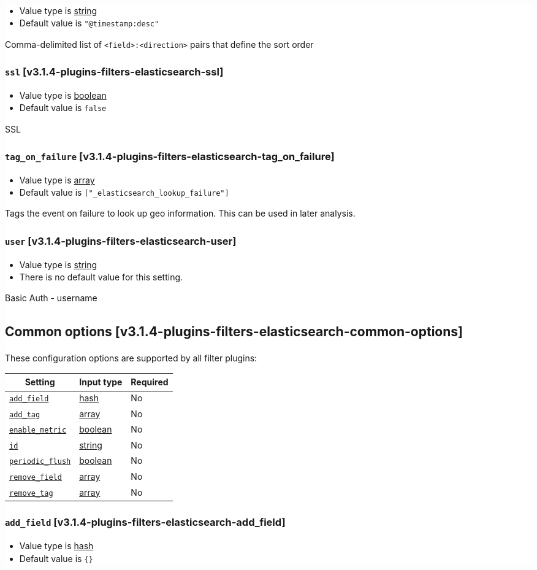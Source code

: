 * Value type is [string](logstash://reference/configuration-file-structure.md#string)
* Default value is `"@timestamp:desc"`

Comma-delimited list of `<field>:<direction>` pairs that define the sort order


### `ssl` [v3.1.4-plugins-filters-elasticsearch-ssl]

* Value type is [boolean](logstash://reference/configuration-file-structure.md#boolean)
* Default value is `false`

SSL


### `tag_on_failure` [v3.1.4-plugins-filters-elasticsearch-tag_on_failure]

* Value type is [array](logstash://reference/configuration-file-structure.md#array)
* Default value is `["_elasticsearch_lookup_failure"]`

Tags the event on failure to look up geo information. This can be used in later analysis.


### `user` [v3.1.4-plugins-filters-elasticsearch-user]

* Value type is [string](logstash://reference/configuration-file-structure.md#string)
* There is no default value for this setting.

Basic Auth - username



## Common options [v3.1.4-plugins-filters-elasticsearch-common-options]

These configuration options are supported by all filter plugins:

| Setting | Input type | Required |
| --- | --- | --- |
| [`add_field`](v3-1-4-plugins-filters-elasticsearch.md#v3.1.4-plugins-filters-elasticsearch-add_field) | [hash](logstash://reference/configuration-file-structure.md#hash) | No |
| [`add_tag`](v3-1-4-plugins-filters-elasticsearch.md#v3.1.4-plugins-filters-elasticsearch-add_tag) | [array](logstash://reference/configuration-file-structure.md#array) | No |
| [`enable_metric`](v3-1-4-plugins-filters-elasticsearch.md#v3.1.4-plugins-filters-elasticsearch-enable_metric) | [boolean](logstash://reference/configuration-file-structure.md#boolean) | No |
| [`id`](v3-1-4-plugins-filters-elasticsearch.md#v3.1.4-plugins-filters-elasticsearch-id) | [string](logstash://reference/configuration-file-structure.md#string) | No |
| [`periodic_flush`](v3-1-4-plugins-filters-elasticsearch.md#v3.1.4-plugins-filters-elasticsearch-periodic_flush) | [boolean](logstash://reference/configuration-file-structure.md#boolean) | No |
| [`remove_field`](v3-1-4-plugins-filters-elasticsearch.md#v3.1.4-plugins-filters-elasticsearch-remove_field) | [array](logstash://reference/configuration-file-structure.md#array) | No |
| [`remove_tag`](v3-1-4-plugins-filters-elasticsearch.md#v3.1.4-plugins-filters-elasticsearch-remove_tag) | [array](logstash://reference/configuration-file-structure.md#array) | No |

### `add_field` [v3.1.4-plugins-filters-elasticsearch-add_field]

* Value type is [hash](logstash://reference/configuration-file-structure.md#hash)
* Default value is `{}`
